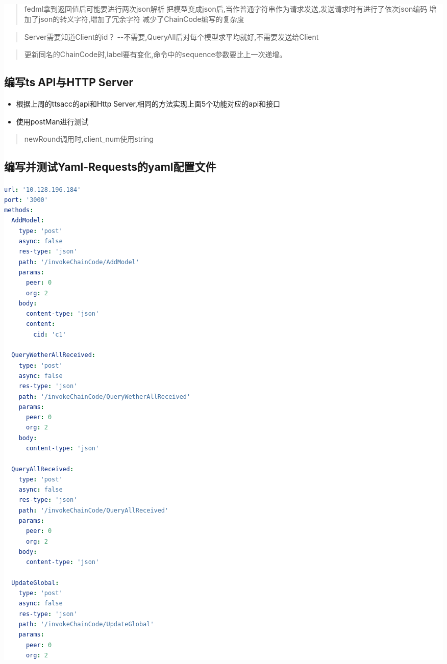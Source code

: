 > fedml拿到返回值后可能要进行两次json解析
> 把模型变成json后,当作普通字符串作为请求发送,发送请求时有进行了依次json编码
> 增加了json的转义字符,增加了冗余字符
> 减少了ChainCode编写的复杂度

> Server需要知道Client的id？  --不需要,QueryAll后对每个模型求平均就好,不需要发送给Client

> 更新同名的ChainCode时,label要有变化,命令中的sequence参数要比上一次递增。

## 编写ts API与HTTP Server
- 根据上周的ttsacc的api和Http Server,相同的方法实现上面5个功能对应的api和接口


- 使用postMan进行测试
> newRound调用时,client_num使用string

## 编写并测试Yaml-Requests的yaml配置文件
```yaml
url: '10.128.196.184'
port: '3000'
methods:
  AddModel:
    type: 'post'
    async: false
    res-type: 'json'
    path: '/invokeChainCode/AddModel'
    params:
      peer: 0
      org: 2
    body:
      content-type: 'json'
      content:
        cid: 'c1'
  
  QueryWetherAllReceived:
    type: 'post'
    async: false
    res-type: 'json'
    path: '/invokeChainCode/QueryWetherAllReceived'
    params:
      peer: 0
      org: 2
    body:
      content-type: 'json'

  QueryAllReceived:
    type: 'post'
    async: false
    res-type: 'json'
    path: '/invokeChainCode/QueryAllReceived'
    params:
      peer: 0
      org: 2
    body:
      content-type: 'json'

  UpdateGlobal:
    type: 'post'
    async: false
    res-type: 'json'
    path: '/invokeChainCode/UpdateGlobal'
    params:
      peer: 0
      org: 2
```